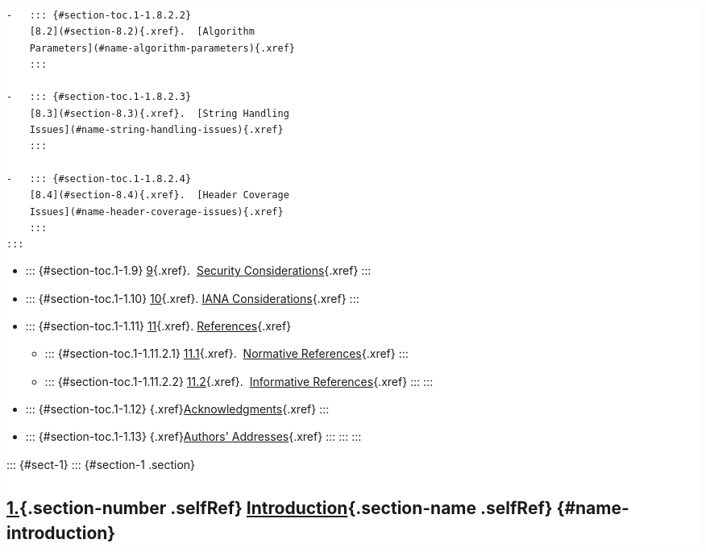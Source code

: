     -   ::: {#section-toc.1-1.8.2.2}
        [8.2](#section-8.2){.xref}.  [Algorithm
        Parameters](#name-algorithm-parameters){.xref}
        :::

    -   ::: {#section-toc.1-1.8.2.3}
        [8.3](#section-8.3){.xref}.  [String Handling
        Issues](#name-string-handling-issues){.xref}
        :::

    -   ::: {#section-toc.1-1.8.2.4}
        [8.4](#section-8.4){.xref}.  [Header Coverage
        Issues](#name-header-coverage-issues){.xref}
        :::
    :::

-   ::: {#section-toc.1-1.9}
    [9](#section-9){.xref}.  [Security
    Considerations](#name-security-considerations){.xref}
    :::

-   ::: {#section-toc.1-1.10}
    [10](#section-10){.xref}. [IANA
    Considerations](#name-iana-considerations){.xref}
    :::

-   ::: {#section-toc.1-1.11}
    [11](#section-11){.xref}. [References](#name-references){.xref}

    -   ::: {#section-toc.1-1.11.2.1}
        [11.1](#section-11.1){.xref}.  [Normative
        References](#name-normative-references){.xref}
        :::

    -   ::: {#section-toc.1-1.11.2.2}
        [11.2](#section-11.2){.xref}.  [Informative
        References](#name-informative-references){.xref}
        :::
    :::

-   ::: {#section-toc.1-1.12}
    [](#appendix-A){.xref}[Acknowledgments](#name-acknowledgments){.xref}
    :::

-   ::: {#section-toc.1-1.13}
    [](#appendix-B){.xref}[Authors\'
    Addresses](#name-authors-addresses){.xref}
    :::
:::
:::

::: {#sect-1}
::: {#section-1 .section}
## [1.](#section-1){.section-number .selfRef} [Introduction](#name-introduction){.section-name .selfRef} {#name-introduction}
